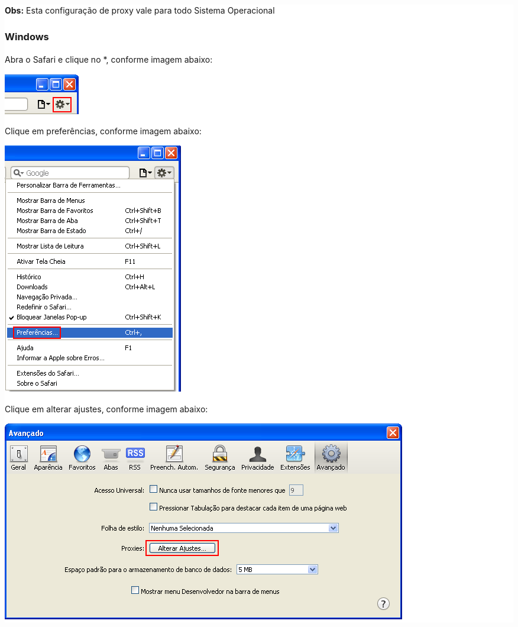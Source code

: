 **Obs:** Esta configuração de proxy vale para todo Sistema Operacional

### Windows
Abra o Safari e clique no *, conforme imagem abaixo:

![](https://github.com/paulo-correia/Linux_Squid/blob/master/Safari-win-1.png?raw=true)

Clique em preferências, conforme imagem abaixo:

![](https://github.com/paulo-correia/Linux_Squid/blob/master/Safari-win-2.png?raw=true)

Clique em alterar ajustes, conforme imagem abaixo:

![](https://github.com/paulo-correia/Linux_Squid/blob/master/Safari-win-3.png?raw=true)
